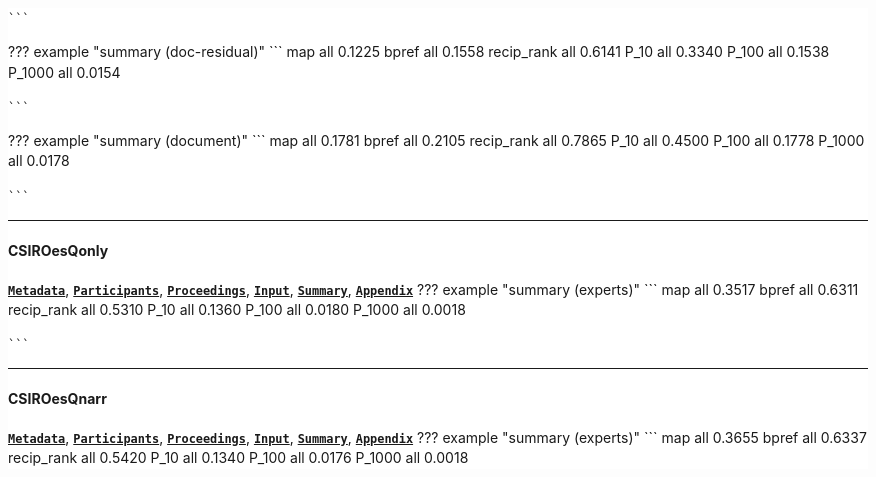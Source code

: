 	```
??? example "summary (doc-residual)"
	```
	map 			 all 0.1225 
	bpref 			 all 0.1558 
	recip_rank 		 all 0.6141 
	P_10 			 all 0.3340 
	P_100 			 all 0.1538 
	P_1000 			 all 0.0154 

	```
??? example "summary (document)"
	```
	map 			 all 0.1781 
	bpref 			 all 0.2105 
	recip_rank 		 all 0.7865 
	P_10 			 all 0.4500 
	P_100 			 all 0.1778 
	P_1000 			 all 0.0178 

	```
---
#### CSIROesQonly 
[**`Metadata`**](./runs.md#csiroesqonly), [**`Participants`**](./participants.md#csiro-ictbailey), [**`Proceedings`**](./proceedings.md#trec-2007-enterprise-track-at-csiro), [**`Input`**](https://trec.nist.gov/results/trec16/enterprise/input.CSIROesQonly.gz), [**`Summary`**](https://trec.nist.gov/results/trec16/enterprise/summary.experts.CSIROesQonly.gz), [**`Appendix`**](https://trec.nist.gov/pubs/trec16/appendices/enterprise/CSIROesQonly.expert.pdf)
??? example "summary (experts)"
	```
	map 			 all 0.3517 
	bpref 			 all 0.6311 
	recip_rank 		 all 0.5310 
	P_10 			 all 0.1360 
	P_100 			 all 0.0180 
	P_1000 			 all 0.0018 

	```
---
#### CSIROesQnarr 
[**`Metadata`**](./runs.md#csiroesqnarr), [**`Participants`**](./participants.md#csiro-ictbailey), [**`Proceedings`**](./proceedings.md#trec-2007-enterprise-track-at-csiro), [**`Input`**](https://trec.nist.gov/results/trec16/enterprise/input.CSIROesQnarr.gz), [**`Summary`**](https://trec.nist.gov/results/trec16/enterprise/summary.experts.CSIROesQnarr.gz), [**`Appendix`**](https://trec.nist.gov/pubs/trec16/appendices/enterprise/CSIROesQnarr.expert.pdf)
??? example "summary (experts)"
	```
	map 			 all 0.3655 
	bpref 			 all 0.6337 
	recip_rank 		 all 0.5420 
	P_10 			 all 0.1340 
	P_100 			 all 0.0176 
	P_1000 			 all 0.0018 
